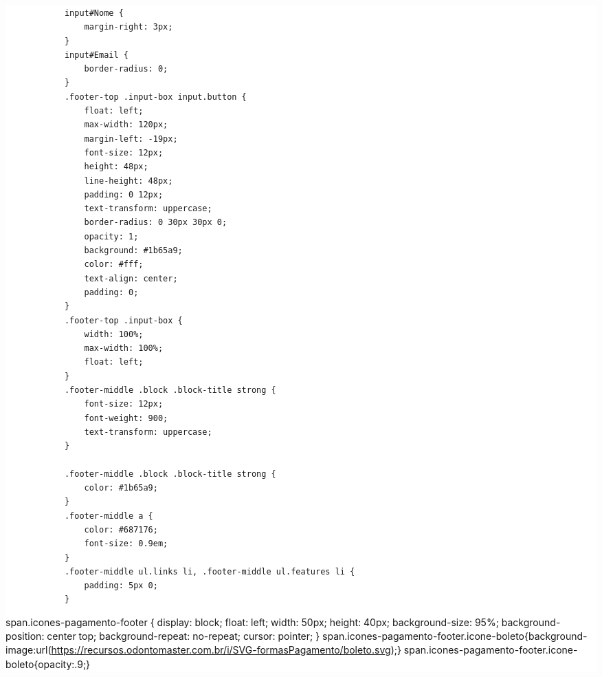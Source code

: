                 input#Nome {
                    margin-right: 3px;
                }
                input#Email {
                    border-radius: 0;
                }
                .footer-top .input-box input.button {
                    float: left;
                    max-width: 120px;
                    margin-left: -19px;
                    font-size: 12px;
                    height: 48px;
                    line-height: 48px;
                    padding: 0 12px;
                    text-transform: uppercase;
                    border-radius: 0 30px 30px 0;
                    opacity: 1;
                    background: #1b65a9;
                    color: #fff;
                    text-align: center;
                    padding: 0;
                }
                .footer-top .input-box {
                    width: 100%;
                    max-width: 100%;
                    float: left;
                }
                .footer-middle .block .block-title strong {
                    font-size: 12px;
                    font-weight: 900;
                    text-transform: uppercase;
                }
                
                .footer-middle .block .block-title strong {
                    color: #1b65a9;
                }
                .footer-middle a {
                    color: #687176;
                    font-size: 0.9em;
                }
                .footer-middle ul.links li, .footer-middle ul.features li {
                    padding: 5px 0;
                }
                
span.icones-pagamento-footer {
    display: block;
    float: left;
    width: 50px;
    height: 40px;
    background-size: 95%;
    background-position: center top;
    background-repeat: no-repeat;
    cursor: pointer;
}
span.icones-pagamento-footer.icone-boleto{background-image:url(https://recursos.odontomaster.com.br/i/SVG-formasPagamento/boleto.svg);}
span.icones-pagamento-footer.icone-boleto{opacity:.9;}
